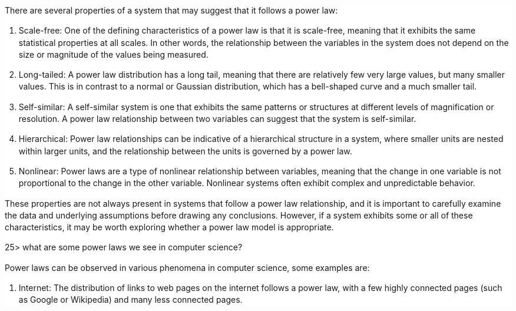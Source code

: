 There are several properties of a system that may
suggest that it follows a power law:

1. Scale-free: One of the defining characteristics
   of a power law is that it is scale-free,
   meaning that it exhibits the same statistical
   properties at all scales. In other words, the
   relationship between the variables in the
   system does not depend on the size or magnitude
   of the values being measured.

2. Long-tailed: A power law distribution has
   a long tail, meaning that there are relatively
   few very large values, but many smaller
   values. This is in contrast to a normal or
   Gaussian distribution, which has a bell-shaped
   curve and a much smaller tail.

3. Self-similar: A self-similar system is one that
   exhibits the same patterns or structures at
   different levels of magnification or
   resolution. A power law relationship between
   two variables can suggest that the system is
   self-similar.

4. Hierarchical: Power law relationships can be
   indicative of a hierarchical structure in
   a system, where smaller units are nested within
   larger units, and the relationship between the
   units is governed by a power law.

5. Nonlinear: Power laws are a type of nonlinear
   relationship between variables, meaning that
   the change in one variable is not proportional
   to the change in the other variable. Nonlinear
   systems often exhibit complex and unpredictable
   behavior.

These properties are not always present in systems
that follow a power law relationship, and it is
important to carefully examine the data and
underlying assumptions before drawing any
conclusions. However, if a system exhibits some or
all of these characteristics, it may be worth
exploring whether a power law model is
appropriate.

25> what are some power laws we see in computer
science?

Power laws can be observed in various phenomena in
computer science, some examples are:

1. Internet: The distribution of links to web
   pages on the internet follows a power law, with
   a few highly connected pages (such as Google or
   Wikipedia) and many less connected pages.
